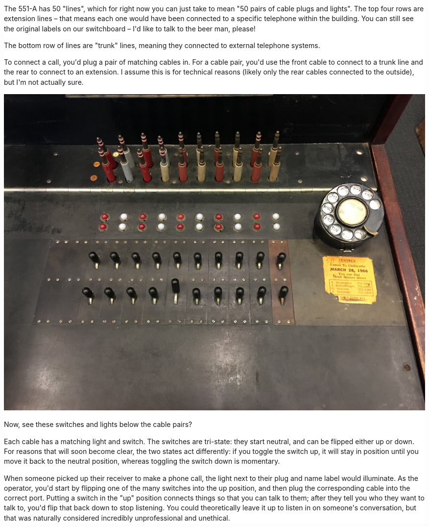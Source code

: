 The 551-A has 50 "lines", which for right now you can just take to mean "50 pairs of cable plugs and lights". The top four rows are extension lines – that means each one would have been connected to a specific telephone within the building. You can still see the original labels on our switchboard – I'd like to talk to the beer man, please!

The bottom row of lines are "trunk" lines, meaning they connected to external telephone systems.

To connect a call, you'd plug a pair of matching cables in. For a cable pair, you'd use the front cable to connect to a trunk line and the rear to connect to an extension. I assume this is for technical reasons (likely only the rear cables connected to the outside), but I'm not actually sure.

<center><a href="/images/tabletop.jpg"><img src="/images/tabletop.jpg"></a></center>

Now, see these switches and lights below the cable pairs? 

Each cable has a matching light and switch. The switches are tri-state: they start neutral, and can be flipped either up or down. For reasons that will soon become clear, the two states act differently: if you toggle the switch up, it will stay in position until you move it back to the neutral position, whereas toggling the switch down is momentary.

When someone picked up their receiver to make a phone call, the light next to their plug and name label would illuminate. As the operator, you'd start by flipping one of the many switches into the up position, and then plug the corresponding cable into the correct port. Putting a switch in the "up" position connects things so that you can talk to them; after they tell you who they want to talk to, you'd flip that back down to stop listening. You could theoretically leave it up to listen in on someone's conversation, but that was naturally considered incredibly unprofessional and unethical.
